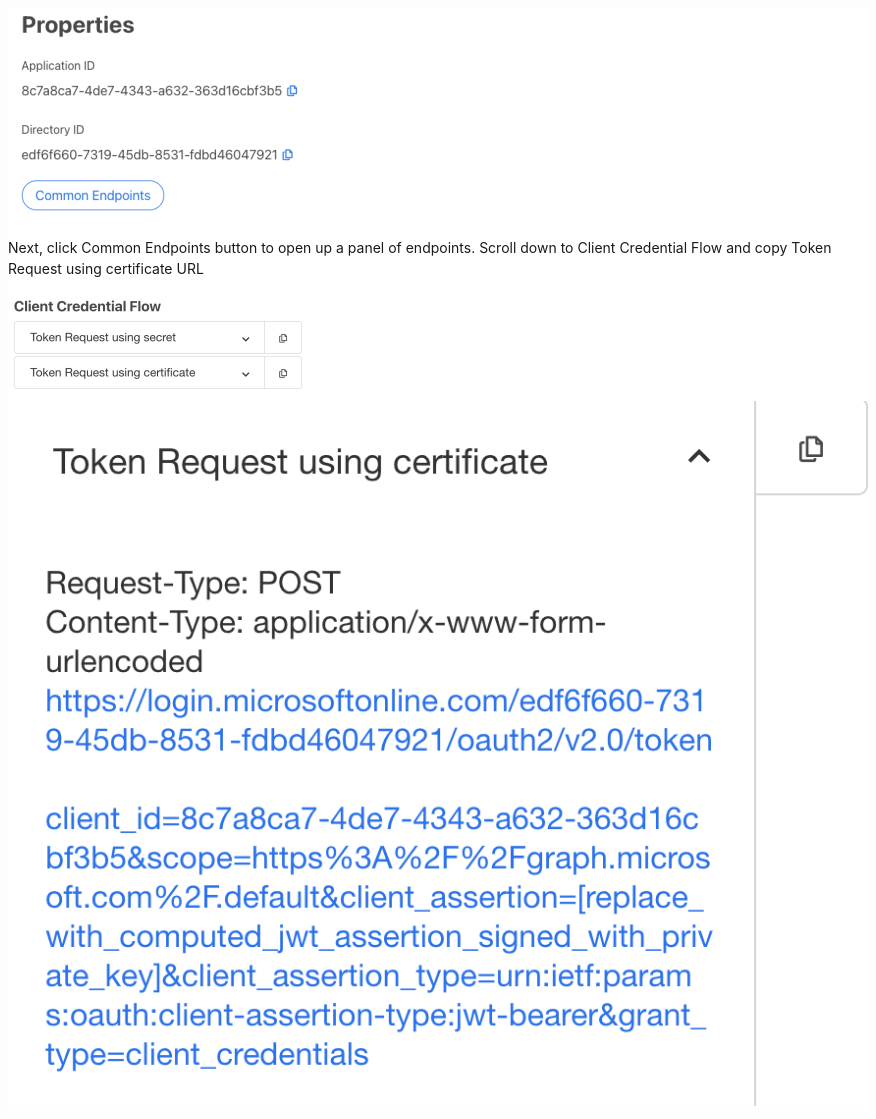 ![app_properties](assets/concept-clientcred/01-appproperties.png)

Next, click Common Endpoints button to open up a panel of endpoints. Scroll down to Client Credential Flow and copy Token Request using certificate URL

![cc_endpoints](assets/concept-clientcred/02-clientcredendpoints.png)
![token_request_cert](assets/concept-clientcred/08-tokenrequestcert.png)
